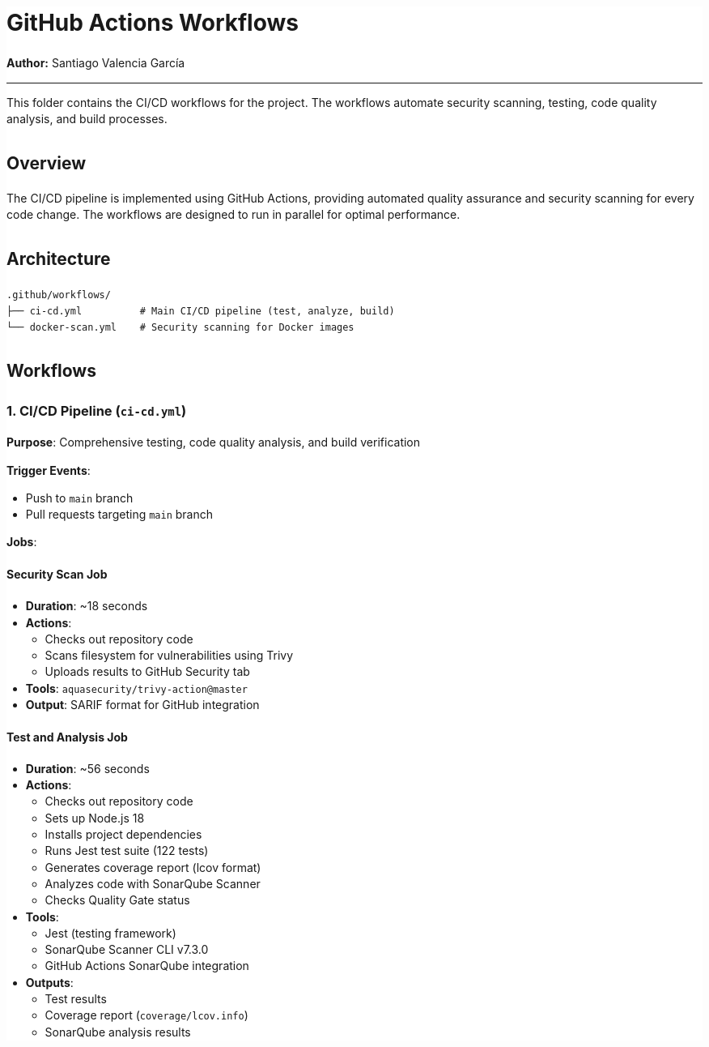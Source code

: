 # GitHub Actions Workflows

**Author:** Santiago Valencia García

---

This folder contains the CI/CD workflows for the project. The workflows automate security scanning, testing, code quality analysis, and build processes.

## Overview

The CI/CD pipeline is implemented using GitHub Actions, providing automated quality assurance and security scanning for every code change. The workflows are designed to run in parallel for optimal performance.

## Architecture

```
.github/workflows/
├── ci-cd.yml          # Main CI/CD pipeline (test, analyze, build)
└── docker-scan.yml    # Security scanning for Docker images
```

## Workflows

### 1. CI/CD Pipeline (`ci-cd.yml`)

**Purpose**: Comprehensive testing, code quality analysis, and build verification

**Trigger Events**:
- Push to `main` branch
- Pull requests targeting `main` branch

**Jobs**:

#### Security Scan Job
- **Duration**: ~18 seconds
- **Actions**:
  - Checks out repository code
  - Scans filesystem for vulnerabilities using Trivy
  - Uploads results to GitHub Security tab
- **Tools**: `aquasecurity/trivy-action@master`
- **Output**: SARIF format for GitHub integration

#### Test and Analysis Job
- **Duration**: ~56 seconds
- **Actions**:
  - Checks out repository code
  - Sets up Node.js 18
  - Installs project dependencies
  - Runs Jest test suite (122 tests)
  - Generates coverage report (lcov format)
  - Analyzes code with SonarQube Scanner
  - Checks Quality Gate status
- **Tools**: 
  - Jest (testing framework)
  - SonarQube Scanner CLI v7.3.0
  - GitHub Actions SonarQube integration
- **Outputs**: 
  - Test results
  - Coverage report (`coverage/lcov.info`)
  - SonarQube analysis results
